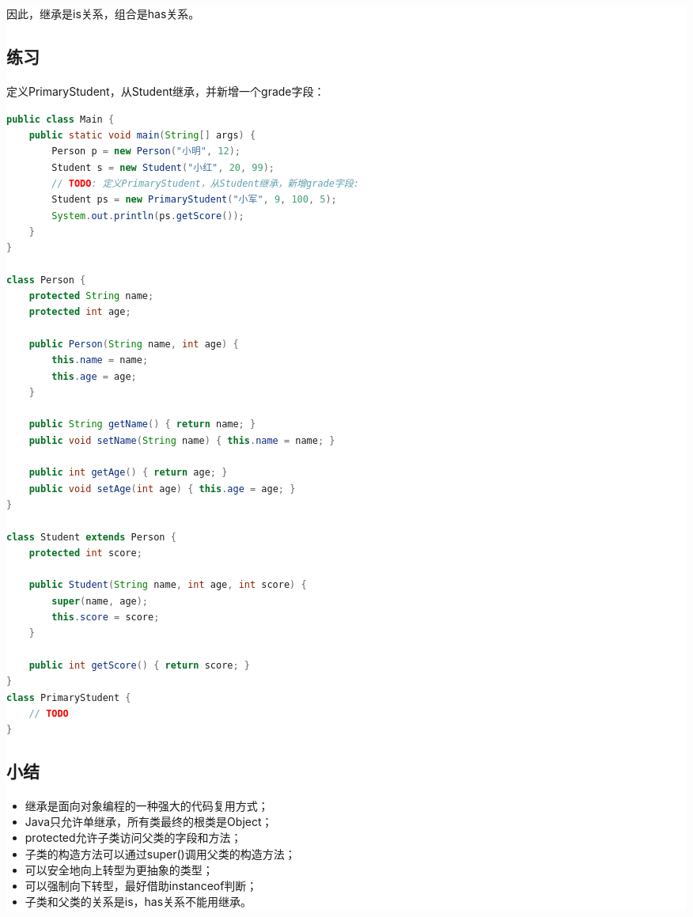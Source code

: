因此，继承是is关系，组合是has关系。

## 练习
定义PrimaryStudent，从Student继承，并新增一个grade字段：

```java
public class Main {
    public static void main(String[] args) {
        Person p = new Person("小明", 12);
        Student s = new Student("小红", 20, 99);
        // TODO: 定义PrimaryStudent，从Student继承，新增grade字段:
        Student ps = new PrimaryStudent("小军", 9, 100, 5);
        System.out.println(ps.getScore());
    }
}

class Person {
    protected String name;
    protected int age;

    public Person(String name, int age) {
        this.name = name;
        this.age = age;
    }

    public String getName() { return name; }
    public void setName(String name) { this.name = name; }

    public int getAge() { return age; }
    public void setAge(int age) { this.age = age; }
}

class Student extends Person {
    protected int score;

    public Student(String name, int age, int score) {
        super(name, age);
        this.score = score;
    }

    public int getScore() { return score; }
}
class PrimaryStudent {
    // TODO
}
```

## 小结
- 继承是面向对象编程的一种强大的代码复用方式；
- Java只允许单继承，所有类最终的根类是Object；
- protected允许子类访问父类的字段和方法；
- 子类的构造方法可以通过super()调用父类的构造方法；
- 可以安全地向上转型为更抽象的类型；
- 可以强制向下转型，最好借助instanceof判断；
- 子类和父类的关系是is，has关系不能用继承。